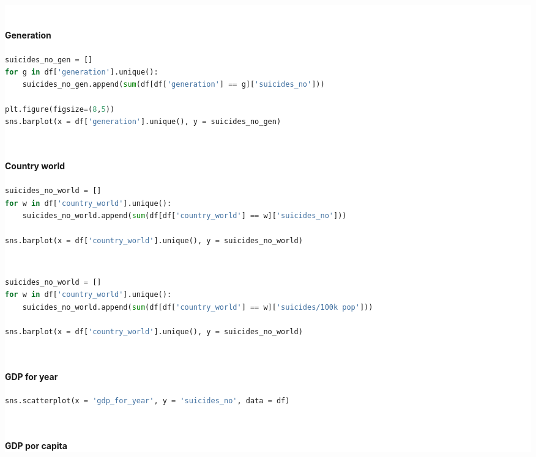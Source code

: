 <img src="{{ site.url }}{{ site.baseurl }}/images/suicidios/output_34_1.png" alt="" style="width: 500px;">


#### Generation


```python
suicides_no_gen = []
for g in df['generation'].unique():
    suicides_no_gen.append(sum(df[df['generation'] == g]['suicides_no']))

plt.figure(figsize=(8,5))
sns.barplot(x = df['generation'].unique(), y = suicides_no_gen)
```


<img src="{{ site.url }}{{ site.baseurl }}/images/suicidios/output_36_1.png" alt="" style="width: 500px;">

#### Country world


```python
suicides_no_world = []
for w in df['country_world'].unique():
    suicides_no_world.append(sum(df[df['country_world'] == w]['suicides_no']))

sns.barplot(x = df['country_world'].unique(), y = suicides_no_world)
```



<img src="{{ site.url }}{{ site.baseurl }}/images/suicidios/output_38_1.png" alt="" style="width: 500px;">


```python
suicides_no_world = []
for w in df['country_world'].unique():
    suicides_no_world.append(sum(df[df['country_world'] == w]['suicides/100k pop']))

sns.barplot(x = df['country_world'].unique(), y = suicides_no_world)
```



<img src="{{ site.url }}{{ site.baseurl }}/images/suicidios/output_39_1.png" alt="" style="width: 500px;">


#### GDP for year


```python
sns.scatterplot(x = 'gdp_for_year', y = 'suicides_no', data = df)
```


<img src="{{ site.url }}{{ site.baseurl }}/images/suicidios/output_41_1.png" alt="" style="width: 500px;">


#### GDP por capita
